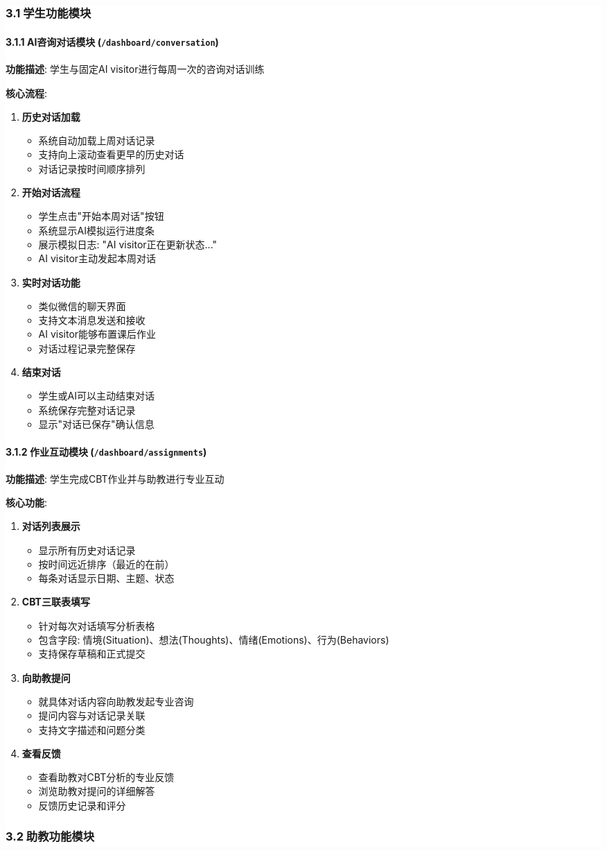 ### 3.1 学生功能模块

#### 3.1.1 AI咨询对话模块 (`/dashboard/conversation`)
**功能描述**: 学生与固定AI visitor进行每周一次的咨询对话训练

**核心流程**:
1. **历史对话加载**
   - 系统自动加载上周对话记录
   - 支持向上滚动查看更早的历史对话
   - 对话记录按时间顺序排列

2. **开始对话流程**
   - 学生点击"开始本周对话"按钮
   - 系统显示AI模拟运行进度条
   - 展示模拟日志: "AI visitor正在更新状态..."
   - AI visitor主动发起本周对话

3. **实时对话功能**
   - 类似微信的聊天界面
   - 支持文本消息发送和接收
   - AI visitor能够布置课后作业
   - 对话过程记录完整保存

4. **结束对话**
   - 学生或AI可以主动结束对话
   - 系统保存完整对话记录
   - 显示"对话已保存"确认信息

#### 3.1.2 作业互动模块 (`/dashboard/assignments`)
**功能描述**: 学生完成CBT作业并与助教进行专业互动

**核心功能**:
1. **对话列表展示**
   - 显示所有历史对话记录
   - 按时间远近排序（最近的在前）
   - 每条对话显示日期、主题、状态

2. **CBT三联表填写**
   - 针对每次对话填写分析表格
   - 包含字段: 情境(Situation)、想法(Thoughts)、情绪(Emotions)、行为(Behaviors)
   - 支持保存草稿和正式提交

3. **向助教提问**
   - 就具体对话内容向助教发起专业咨询
   - 提问内容与对话记录关联
   - 支持文字描述和问题分类

4. **查看反馈**
   - 查看助教对CBT分析的专业反馈
   - 浏览助教对提问的详细解答
   - 反馈历史记录和评分

### 3.2 助教功能模块
